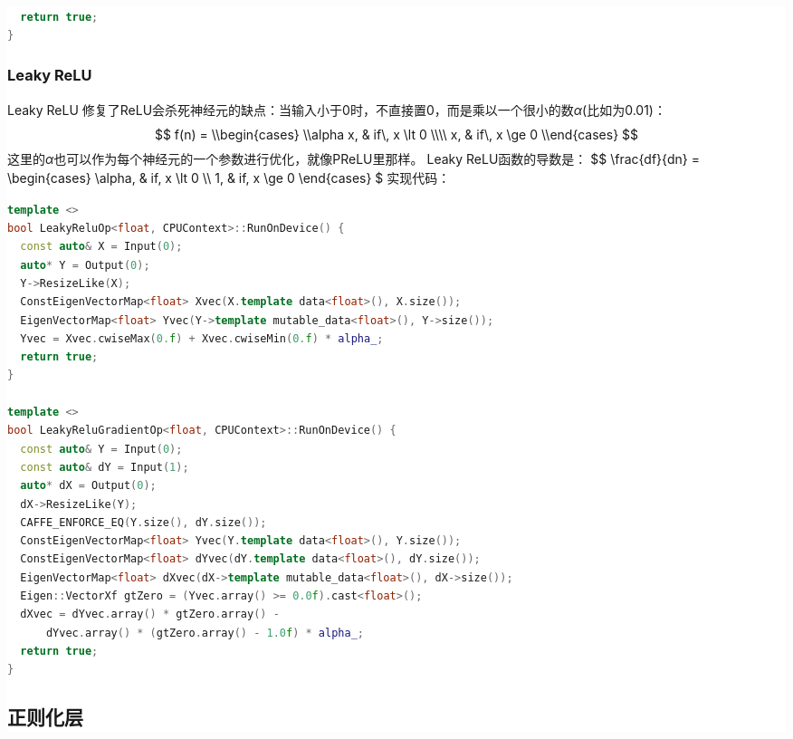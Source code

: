 ```c++
  return true;
}
```

### Leaky ReLU
Leaky ReLU 修复了ReLU会杀死神经元的缺点：当输入小于0时，不直接置0，而是乘以一个很小的数$\alpha$(比如为0.01)：
$$
f(n) =
\\begin{cases}
\\alpha x,  & if\, x \lt 0 \\\\
x, & if\, x \ge 0
\\end{cases}
$$
这里的$\alpha$也可以作为每个神经元的一个参数进行优化，就像PReLU里那样。
Leaky ReLU函数的导数是：
$$
\frac{df}{dn} =
\\begin{cases}
\\alpha,  & if\, x \lt 0 \\\\
1, & if\, x \ge 0
\\end{cases}
$
实现代码：
```c++
template <>
bool LeakyReluOp<float, CPUContext>::RunOnDevice() {
  const auto& X = Input(0);
  auto* Y = Output(0);
  Y->ResizeLike(X);
  ConstEigenVectorMap<float> Xvec(X.template data<float>(), X.size());
  EigenVectorMap<float> Yvec(Y->template mutable_data<float>(), Y->size());
  Yvec = Xvec.cwiseMax(0.f) + Xvec.cwiseMin(0.f) * alpha_;
  return true;
}

template <>
bool LeakyReluGradientOp<float, CPUContext>::RunOnDevice() {
  const auto& Y = Input(0);
  const auto& dY = Input(1);
  auto* dX = Output(0);
  dX->ResizeLike(Y);
  CAFFE_ENFORCE_EQ(Y.size(), dY.size());
  ConstEigenVectorMap<float> Yvec(Y.template data<float>(), Y.size());
  ConstEigenVectorMap<float> dYvec(dY.template data<float>(), dY.size());
  EigenVectorMap<float> dXvec(dX->template mutable_data<float>(), dX->size());
  Eigen::VectorXf gtZero = (Yvec.array() >= 0.0f).cast<float>();
  dXvec = dYvec.array() * gtZero.array() -
      dYvec.array() * (gtZero.array() - 1.0f) * alpha_;
  return true;
}
```
## 正则化层
